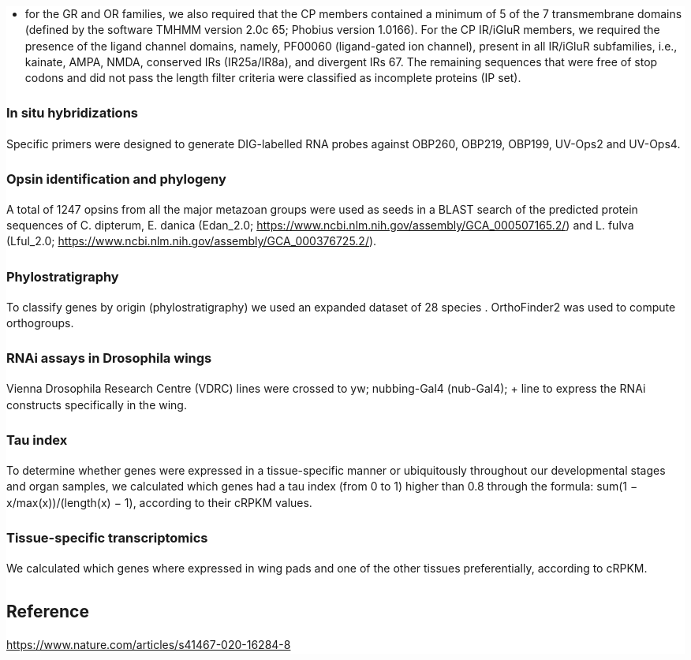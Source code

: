 - for the GR and OR families, we also required that the CP members contained a minimum of 5 of the 7 transmembrane domains (defined by the software TMHMM version 2.0c 65; Phobius version 1.0166). For the CP IR/iGluR members, we required the presence of the ligand channel domains, namely, PF00060 (ligand-gated ion channel), present in all IR/iGluR subfamilies, i.e., kainate, AMPA, NMDA, conserved IRs (IR25a/IR8a), and divergent IRs 67. The remaining sequences that were free of stop codons and did not pass the length filter criteria were classified as incomplete proteins (IP set).

  

### In situ hybridizations

Specific primers were designed to generate DIG-labelled RNA probes against OBP260, OBP219, OBP199, UV-Ops2 and UV-Ops4.

### Opsin identification and phylogeny

A total of 1247 opsins from all the major metazoan groups were used as seeds in a BLAST search of the predicted protein sequences of C. dipterum, E. danica (Edan_2.0; https://www.ncbi.nlm.nih.gov/assembly/GCA_000507165.2/) and L. fulva (Lful_2.0; https://www.ncbi.nlm.nih.gov/assembly/GCA_000376725.2/).

### Phylostratigraphy

To classify genes by origin (phylostratigraphy) we used an expanded dataset of 28 species . OrthoFinder2 was used to compute orthogroups.

### RNAi assays in Drosophila wings

Vienna Drosophila Research Centre (VDRC) lines were crossed to yw; nubbing-Gal4 (nub-Gal4); + line to express the RNAi constructs specifically in the wing.

### Tau index

To determine whether genes were expressed in a tissue-specific manner or ubiquitously throughout our developmental stages and organ samples, we calculated which genes had a tau index (from 0 to 1) higher than 0.8 through the formula: sum(1 − x/max(x))/(length(x) − 1), according to their cRPKM values.

### Tissue-specific transcriptomics

We calculated which genes where expressed in wing pads and one of the other tissues preferentially, according to cRPKM.

## Reference

https://www.nature.com/articles/s41467-020-16284-8



















